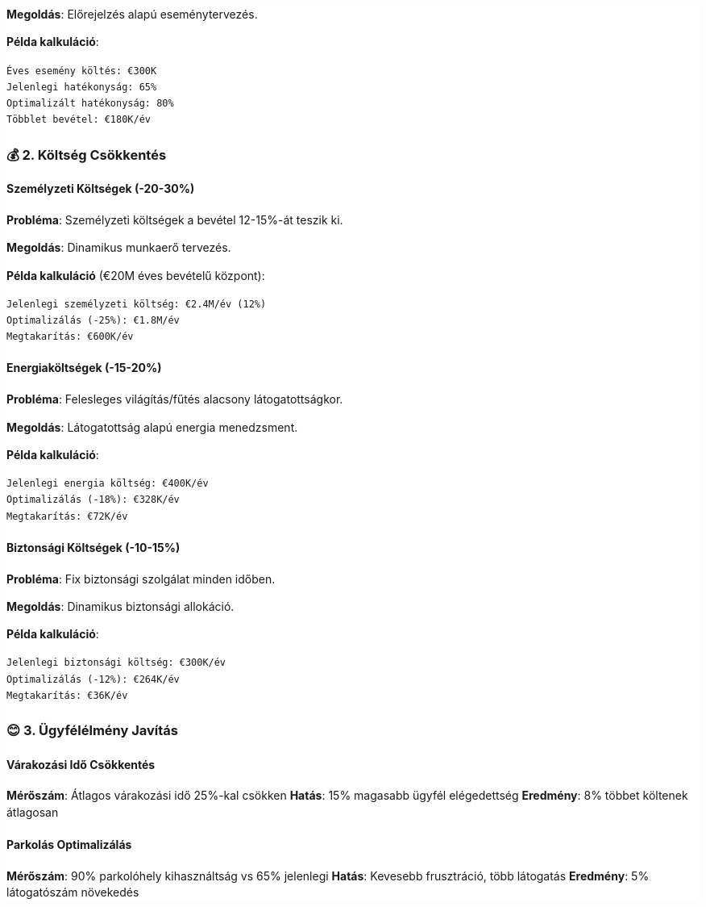 **Megoldás**: Előrejelzés alapú eseménytervezés.

**Példa kalkuláció**:
```
Éves esemény költés: €300K
Jelenlegi hatékonyság: 65%
Optimalizált hatékonyság: 80%
Többlet bevétel: €180K/év
```

### 💰 2. Költség Csökkentés

#### Személyzeti Költségek (-20-30%)
**Probléma**: Személyzeti költségek a bevétel 12-15%-át teszik ki.

**Megoldás**: Dinamikus munkaerő tervezés.

**Példa kalkuláció** (€20M éves bevételű központ):
```
Jelenlegi személyzeti költség: €2.4M/év (12%)
Optimalizálás (-25%): €1.8M/év
Megtakarítás: €600K/év
```

#### Energiaköltségek (-15-20%)
**Probléma**: Felesleges világítás/fűtés alacsony látogatottságkor.

**Megoldás**: Látogatottság alapú energia menedzsment.

**Példa kalkuláció**:
```
Jelenlegi energia költség: €400K/év
Optimalizálás (-18%): €328K/év
Megtakarítás: €72K/év
```

#### Biztonsági Költségek (-10-15%)
**Probléma**: Fix biztonsági szolgálat minden időben.

**Megoldás**: Dinamikus biztonsági allokáció.

**Példa kalkuláció**:
```
Jelenlegi biztonsági költség: €300K/év
Optimalizálás (-12%): €264K/év
Megtakarítás: €36K/év
```

### 😊 3. Ügyfélélmény Javítás

#### Várakozási Idő Csökkentés
**Mérőszám**: Átlagos várakozási idő 25%-kal csökken
**Hatás**: 15% magasabb ügyfél elégedettség
**Eredmény**: 8% többet költenek átlagosan

#### Parkolás Optimalizálás  
**Mérőszám**: 90% parkolóhely kihasználtság vs 65% jelenlegi
**Hatás**: Kevesebb frusztráció, több látogatás
**Eredmény**: 5% látogatószám növekedés
